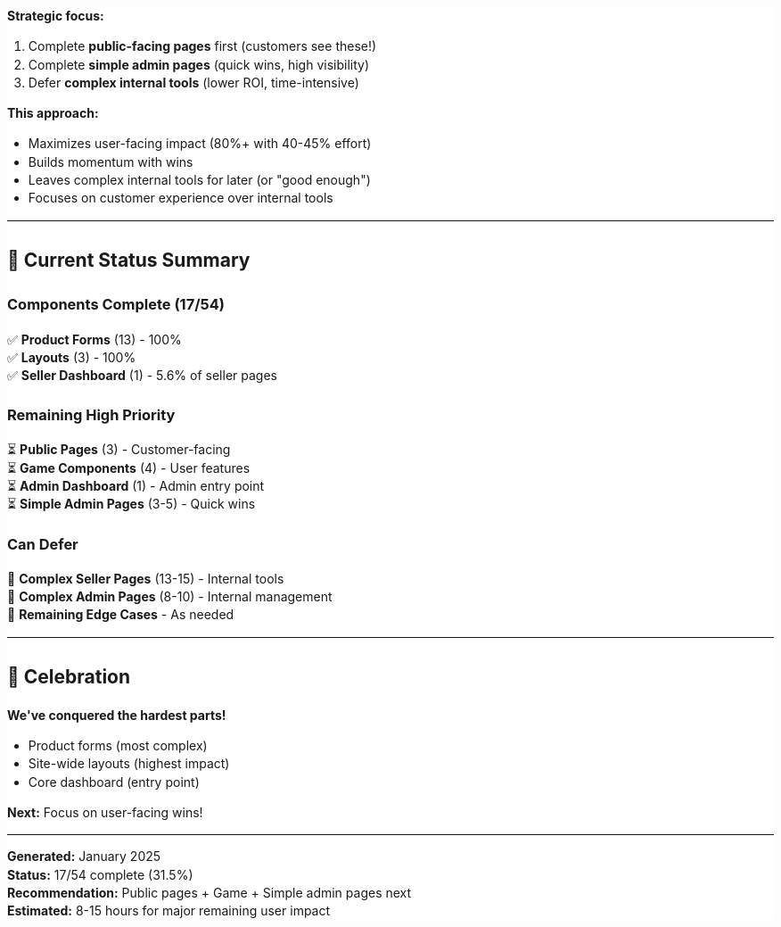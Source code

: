 **Strategic focus:**

1. Complete **public-facing pages** first (customers see these!)
2. Complete **simple admin pages** (quick wins, high visibility)
3. Defer **complex internal tools** (lower ROI, time-intensive)

**This approach:**

- Maximizes user-facing impact (80%+ with 40-45% effort)
- Builds momentum with wins
- Leaves complex internal tools for later (or "good enough")
- Focuses on customer experience over internal tools

---

## 📝 Current Status Summary

### Components Complete (17/54)

✅ **Product Forms** (13) - 100%  
✅ **Layouts** (3) - 100%  
✅ **Seller Dashboard** (1) - 5.6% of seller pages

### Remaining High Priority

⏳ **Public Pages** (3) - Customer-facing  
⏳ **Game Components** (4) - User features  
⏳ **Admin Dashboard** (1) - Admin entry point  
⏳ **Simple Admin Pages** (3-5) - Quick wins

### Can Defer

📅 **Complex Seller Pages** (13-15) - Internal tools  
📅 **Complex Admin Pages** (8-10) - Internal management  
📅 **Remaining Edge Cases** - As needed

---

## 🎉 Celebration

**We've conquered the hardest parts!**

- Product forms (most complex)
- Site-wide layouts (highest impact)
- Core dashboard (entry point)

**Next:** Focus on user-facing wins!

---

**Generated:** January 2025  
**Status:** 17/54 complete (31.5%)  
**Recommendation:** Public pages + Game + Simple admin pages next  
**Estimated:** 8-15 hours for major remaining user impact
